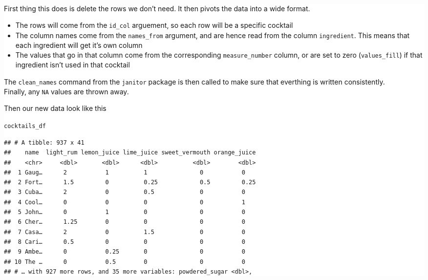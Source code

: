 First thing this does is delete the rows we don’t need. It then pivots
the data into a wide format.

  - The rows will come from the `id_col` arguement, so each row will be
    a specific cocktail
  - The column names come from the `names_from` argument, and are hence
    read from the column `ingredient`. This means that each ingredient
    will get it’s own column
  - The values that go in that column come from the corresponding
    `measure_number` column, or are set to zero (`values_fill`) if that
    ingredient isn’t used in that cocktail

The `clean_names` command from the `janitor` package is then called to
make sure that everthing is written consistently.  
Finally, any `NA` values are thrown away.

Then our new data look like this

``` r
cocktails_df
```

    ## # A tibble: 937 x 41
    ##    name  light_rum lemon_juice lime_juice sweet_vermouth orange_juice
    ##    <chr>     <dbl>       <dbl>      <dbl>          <dbl>        <dbl>
    ##  1 Gaug…      2           1          1               0           0   
    ##  2 Fort…      1.5         0          0.25            0.5         0.25
    ##  3 Cuba…      2           0          0.5             0           0   
    ##  4 Cool…      0           0          0               0           1   
    ##  5 John…      0           1          0               0           0   
    ##  6 Cher…      1.25        0          0               0           0   
    ##  7 Casa…      2           0          1.5             0           0   
    ##  8 Cari…      0.5         0          0               0           0   
    ##  9 Ambe…      0           0.25       0               0           0   
    ## 10 The …      0           0.5        0               0           0   
    ## # … with 927 more rows, and 35 more variables: powdered_sugar <dbl>,